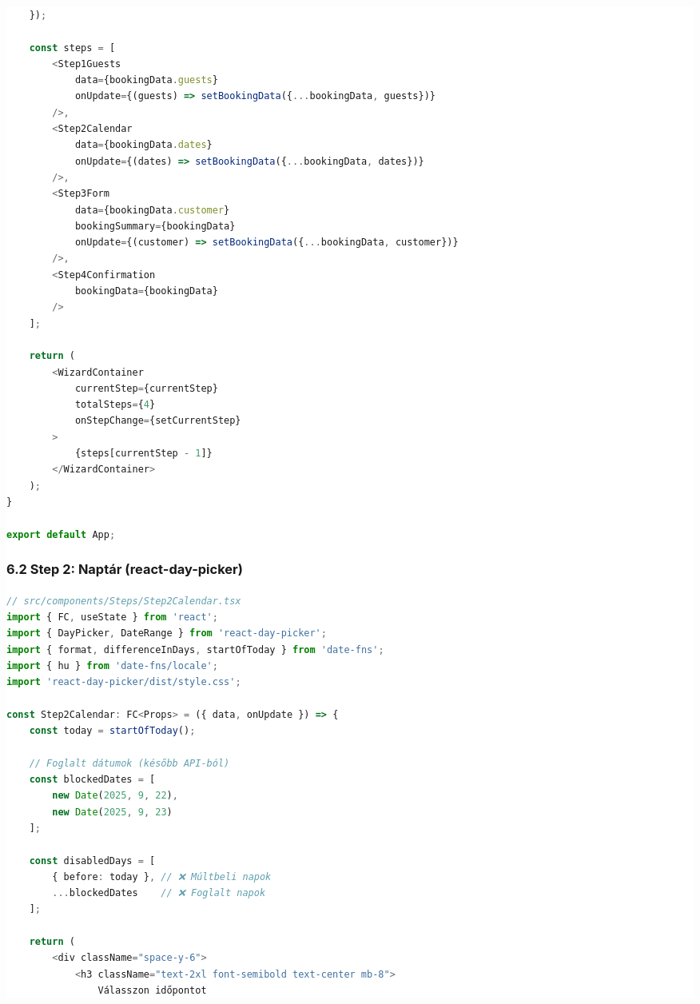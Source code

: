 ```typescript
    });

    const steps = [
        <Step1Guests 
            data={bookingData.guests}
            onUpdate={(guests) => setBookingData({...bookingData, guests})}
        />,
        <Step2Calendar 
            data={bookingData.dates}
            onUpdate={(dates) => setBookingData({...bookingData, dates})}
        />,
        <Step3Form 
            data={bookingData.customer}
            bookingSummary={bookingData}
            onUpdate={(customer) => setBookingData({...bookingData, customer})}
        />,
        <Step4Confirmation 
            bookingData={bookingData}
        />
    ];

    return (
        <WizardContainer
            currentStep={currentStep}
            totalSteps={4}
            onStepChange={setCurrentStep}
        >
            {steps[currentStep - 1]}
        </WizardContainer>
    );
}

export default App;
```

### 6.2 Step 2: Naptár (react-day-picker)

```typescript
// src/components/Steps/Step2Calendar.tsx
import { FC, useState } from 'react';
import { DayPicker, DateRange } from 'react-day-picker';
import { format, differenceInDays, startOfToday } from 'date-fns';
import { hu } from 'date-fns/locale';
import 'react-day-picker/dist/style.css';

const Step2Calendar: FC<Props> = ({ data, onUpdate }) => {
    const today = startOfToday();

    // Foglalt dátumok (később API-ból)
    const blockedDates = [
        new Date(2025, 9, 22),
        new Date(2025, 9, 23)
    ];

    const disabledDays = [
        { before: today }, // ❌ Múltbeli napok
        ...blockedDates    // ❌ Foglalt napok
    ];

    return (
        <div className="space-y-6">
            <h3 className="text-2xl font-semibold text-center mb-8">
                Válasszon időpontot
```